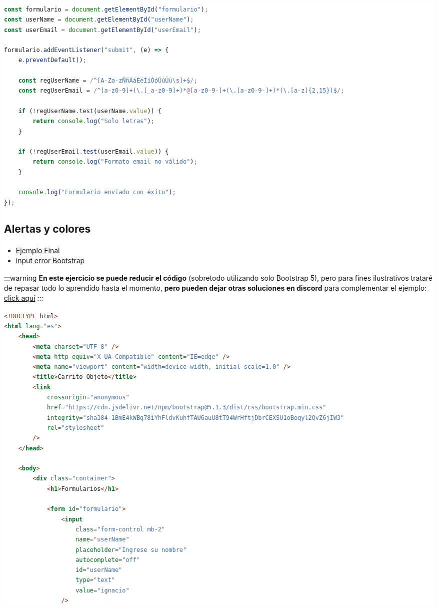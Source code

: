 ```js
const formulario = document.getElementById("formulario");
const userName = document.getElementById("userName");
const userEmail = document.getElementById("userEmail");

formulario.addEventListener("submit", (e) => {
    e.preventDefault();

    const regUserName = /^[A-Za-zÑñÁáÉéÍíÓóÚúÜü\s]+$/;
    const regUserEmail = /^[a-z0-9]+(\.[_a-z0-9]+)*@[a-z0-9-]+(\.[a-z0-9-]+)*(\.[a-z]{2,15})$/;

    if (!regUserName.test(userName.value)) {
        return console.log("Solo letras");
    }

    if (!regUserEmail.test(userEmail.value)) {
        return console.log("Formato email no válido");
    }

    console.log("Formulario enviado con éxito");
});
```


## Alertas y colores
- [Ejemplo Final](https://vigorous-wozniak-04715e.netlify.app/)
- [input error Bootstrap](https://getbootstrap.com/docs/5.1/forms/validation/#server-side)

:::warning
**En este ejercicio se puede reducir el código** (sobretodo utilizando solo Bootstrap 5), pero para fines ilustrativos trataré de repasar todo lo aprendido hasta el momento, **pero pueden dejar otras soluciones en discord** para complementar el ejemplo: [click aquí](https://discord.gg/ZrQAJnD7K8)
:::

```html
<!DOCTYPE html>
<html lang="es">
    <head>
        <meta charset="UTF-8" />
        <meta http-equiv="X-UA-Compatible" content="IE=edge" />
        <meta name="viewport" content="width=device-width, initial-scale=1.0" />
        <title>Carrito Objeto</title>
        <link
            crossorigin="anonymous"
            href="https://cdn.jsdelivr.net/npm/bootstrap@5.1.3/dist/css/bootstrap.min.css"
            integrity="sha384-1BmE4kWBq78iYhFldvKuhfTAU6auU8tT94WrHftjDbrCEXSU1oBoqyl2QvZ6jIW3"
            rel="stylesheet"
        />
    </head>

    <body>
        <div class="container">
            <h1>Formularios</h1>

            <form id="formulario">
                <input
                    class="form-control mb-2"
                    name="userName"
                    placeholder="Ingrese su nombre"
                    autocomplete="off"
                    id="userName"
                    type="text"
                    value="ignacio"
                />

```